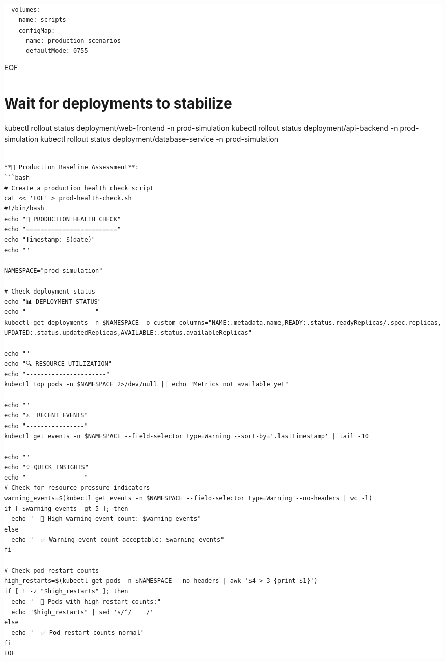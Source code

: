       volumes:
      - name: scripts
        configMap:
          name: production-scenarios
          defaultMode: 0755
EOF

# Wait for deployments to stabilize
kubectl rollout status deployment/web-frontend -n prod-simulation
kubectl rollout status deployment/api-backend -n prod-simulation
kubectl rollout status deployment/database-service -n prod-simulation
```

**🎯 Production Baseline Assessment**:
```bash
# Create a production health check script
cat << 'EOF' > prod-health-check.sh
#!/bin/bash
echo "🏥 PRODUCTION HEALTH CHECK"
echo "========================="
echo "Timestamp: $(date)"
echo ""

NAMESPACE="prod-simulation"

# Check deployment status
echo "📊 DEPLOYMENT STATUS"
echo "-------------------"
kubectl get deployments -n $NAMESPACE -o custom-columns="NAME:.metadata.name,READY:.status.readyReplicas/.spec.replicas,UPDATED:.status.updatedReplicas,AVAILABLE:.status.availableReplicas"

echo ""
echo "🔍 RESOURCE UTILIZATION"
echo "----------------------"
kubectl top pods -n $NAMESPACE 2>/dev/null || echo "Metrics not available yet"

echo ""
echo "⚠️  RECENT EVENTS"
echo "----------------"
kubectl get events -n $NAMESPACE --field-selector type=Warning --sort-by='.lastTimestamp' | tail -10

echo ""
echo "💡 QUICK INSIGHTS"
echo "----------------"
# Check for resource pressure indicators
warning_events=$(kubectl get events -n $NAMESPACE --field-selector type=Warning --no-headers | wc -l)
if [ $warning_events -gt 5 ]; then
  echo "  🚨 High warning event count: $warning_events"
else
  echo "  ✅ Warning event count acceptable: $warning_events"
fi

# Check pod restart counts
high_restarts=$(kubectl get pods -n $NAMESPACE --no-headers | awk '$4 > 3 {print $1}')
if [ ! -z "$high_restarts" ]; then
  echo "  🔄 Pods with high restart counts:"
  echo "$high_restarts" | sed 's/^/    /'
else
  echo "  ✅ Pod restart counts normal"
fi
EOF
```